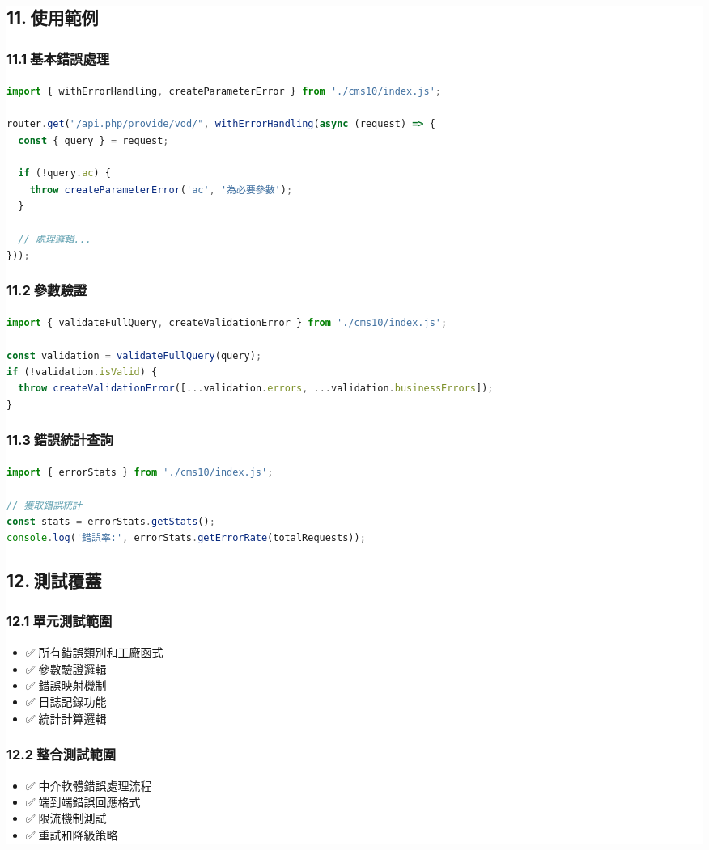 ## 11. 使用範例

### 11.1 基本錯誤處理
```javascript
import { withErrorHandling, createParameterError } from './cms10/index.js';

router.get("/api.php/provide/vod/", withErrorHandling(async (request) => {
  const { query } = request;

  if (!query.ac) {
    throw createParameterError('ac', '為必要參數');
  }

  // 處理邏輯...
}));
```

### 11.2 參數驗證
```javascript
import { validateFullQuery, createValidationError } from './cms10/index.js';

const validation = validateFullQuery(query);
if (!validation.isValid) {
  throw createValidationError([...validation.errors, ...validation.businessErrors]);
}
```

### 11.3 錯誤統計查詢
```javascript
import { errorStats } from './cms10/index.js';

// 獲取錯誤統計
const stats = errorStats.getStats();
console.log('錯誤率:', errorStats.getErrorRate(totalRequests));
```

## 12. 測試覆蓋

### 12.1 單元測試範圍
- ✅ 所有錯誤類別和工廠函式
- ✅ 參數驗證邏輯
- ✅ 錯誤映射機制
- ✅ 日誌記錄功能
- ✅ 統計計算邏輯

### 12.2 整合測試範圍
- ✅ 中介軟體錯誤處理流程
- ✅ 端到端錯誤回應格式
- ✅ 限流機制測試
- ✅ 重試和降級策略

